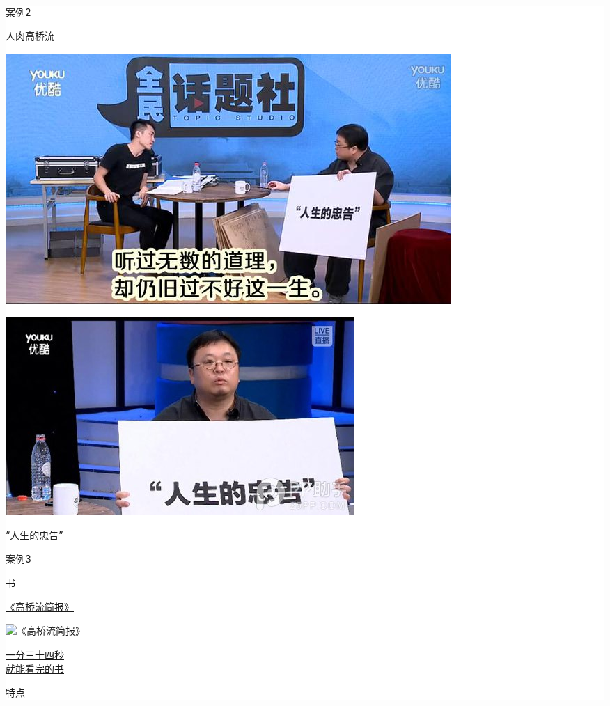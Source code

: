 案例2

人肉高桥流

![人生的忠告](rsdzg1.jpg)

![人生的忠告](rsdzg2.jpg)

“人生的忠告”

案例3

书

[《高桥流简报》](https://book.douban.com/subject/4326862/)

![《高桥流简报》](https://img3.doubanio.com/view/subject/l/public/s4239212.jpg)

[一分三十四秒<BR>就能看完的书](https://www.youtube.com/watch?v=8ni1MN4MYVI)


特点
